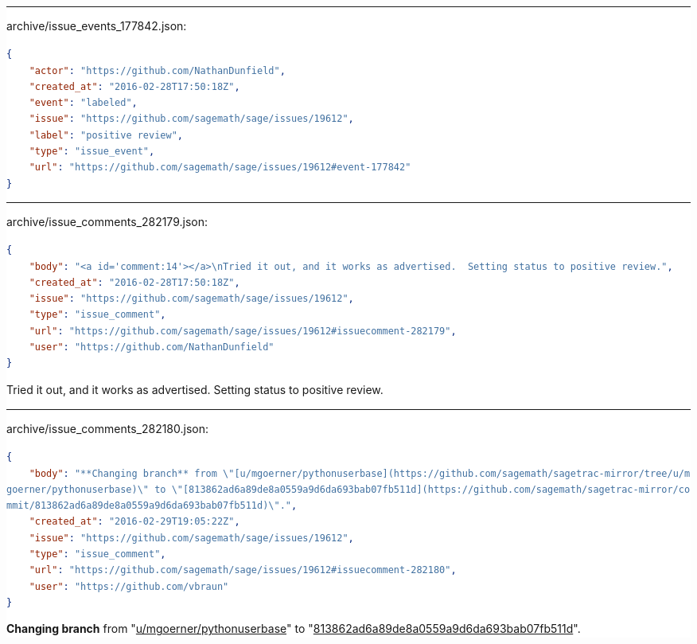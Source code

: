 

---

archive/issue_events_177842.json:
```json
{
    "actor": "https://github.com/NathanDunfield",
    "created_at": "2016-02-28T17:50:18Z",
    "event": "labeled",
    "issue": "https://github.com/sagemath/sage/issues/19612",
    "label": "positive review",
    "type": "issue_event",
    "url": "https://github.com/sagemath/sage/issues/19612#event-177842"
}
```



---

archive/issue_comments_282179.json:
```json
{
    "body": "<a id='comment:14'></a>\nTried it out, and it works as advertised.  Setting status to positive review.",
    "created_at": "2016-02-28T17:50:18Z",
    "issue": "https://github.com/sagemath/sage/issues/19612",
    "type": "issue_comment",
    "url": "https://github.com/sagemath/sage/issues/19612#issuecomment-282179",
    "user": "https://github.com/NathanDunfield"
}
```

<a id='comment:14'></a>
Tried it out, and it works as advertised.  Setting status to positive review.



---

archive/issue_comments_282180.json:
```json
{
    "body": "**Changing branch** from \"[u/mgoerner/pythonuserbase](https://github.com/sagemath/sagetrac-mirror/tree/u/mgoerner/pythonuserbase)\" to \"[813862ad6a89de8a0559a9d6da693bab07fb511d](https://github.com/sagemath/sagetrac-mirror/commit/813862ad6a89de8a0559a9d6da693bab07fb511d)\".",
    "created_at": "2016-02-29T19:05:22Z",
    "issue": "https://github.com/sagemath/sage/issues/19612",
    "type": "issue_comment",
    "url": "https://github.com/sagemath/sage/issues/19612#issuecomment-282180",
    "user": "https://github.com/vbraun"
}
```

**Changing branch** from "[u/mgoerner/pythonuserbase](https://github.com/sagemath/sagetrac-mirror/tree/u/mgoerner/pythonuserbase)" to "[813862ad6a89de8a0559a9d6da693bab07fb511d](https://github.com/sagemath/sagetrac-mirror/commit/813862ad6a89de8a0559a9d6da693bab07fb511d)".

